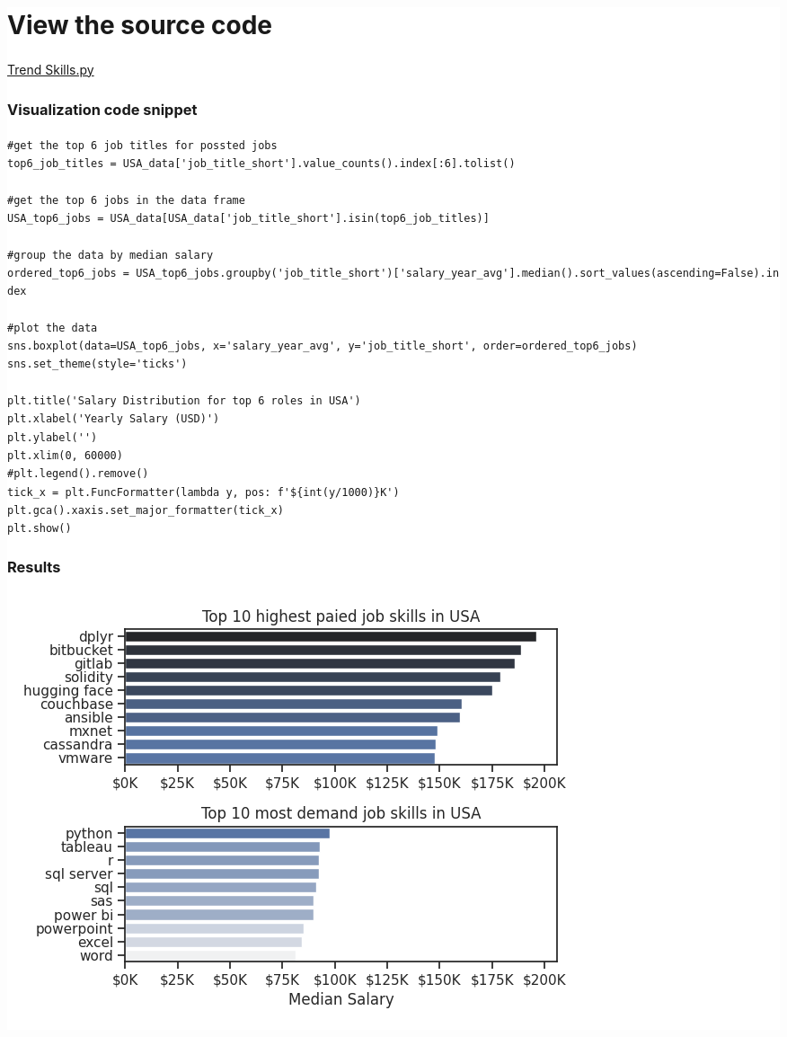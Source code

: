 # View the source code
[Trend Skills.py](project\Salary_analytics.py)


### Visualization code snippet
```
#get the top 6 job titles for possted jobs 
top6_job_titles = USA_data['job_title_short'].value_counts().index[:6].tolist()

#get the top 6 jobs in the data frame
USA_top6_jobs = USA_data[USA_data['job_title_short'].isin(top6_job_titles)]

#group the data by median salary
ordered_top6_jobs = USA_top6_jobs.groupby('job_title_short')['salary_year_avg'].median().sort_values(ascending=False).index

#plot the data
sns.boxplot(data=USA_top6_jobs, x='salary_year_avg', y='job_title_short', order=ordered_top6_jobs)
sns.set_theme(style='ticks')

plt.title('Salary Distribution for top 6 roles in USA')
plt.xlabel('Yearly Salary (USD)')
plt.ylabel('')
plt.xlim(0, 60000)
#plt.legend().remove()
tick_x = plt.FuncFormatter(lambda y, pos: f'${int(y/1000)}K')
plt.gca().xaxis.set_major_formatter(tick_x)
plt.show()
```
### Results

![Likelihood of trending skills for Data Analyst role in 2023 in USA](Images\Salary_analytics.png)
